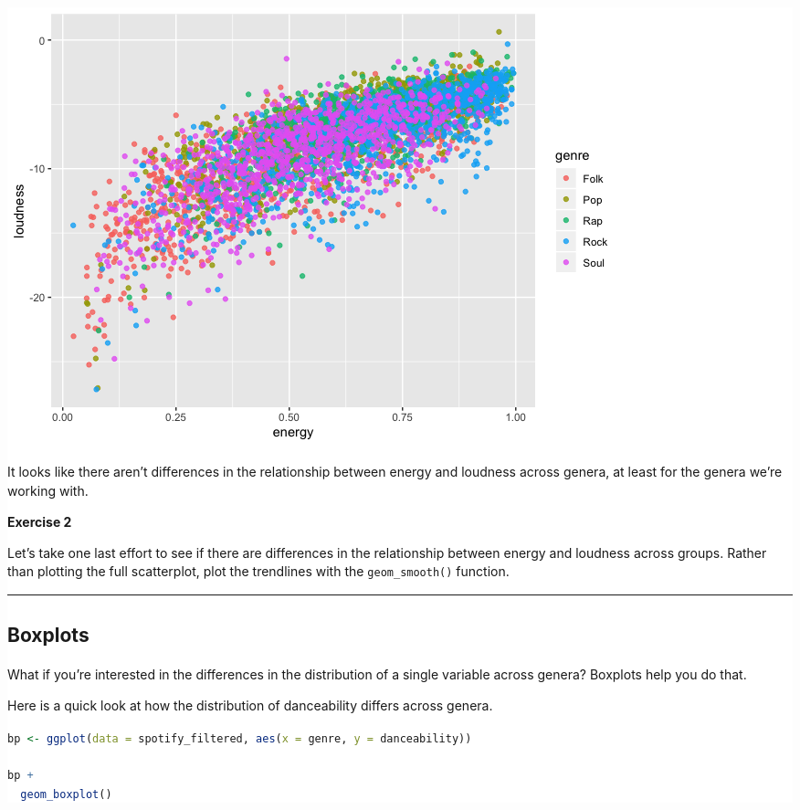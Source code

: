 ![](data-visualization_files/figure-gfm/unnamed-chunk-11-1.png)

It looks like there aren’t differences in the relationship between
energy and loudness across genera, at least for the genera we’re working
with.

**Exercise 2**

Let’s take one last effort to see if there are differences in the
relationship between energy and loudness across groups. Rather than
plotting the full scatterplot, plot the trendlines with the
`geom_smooth()` function.

-----

## Boxplots

What if you’re interested in the differences in the distribution of a
single variable across genera? Boxplots help you do that.

Here is a quick look at how the distribution of danceability differs
across genera.

``` r
bp <- ggplot(data = spotify_filtered, aes(x = genre, y = danceability))

bp +
  geom_boxplot()
```

